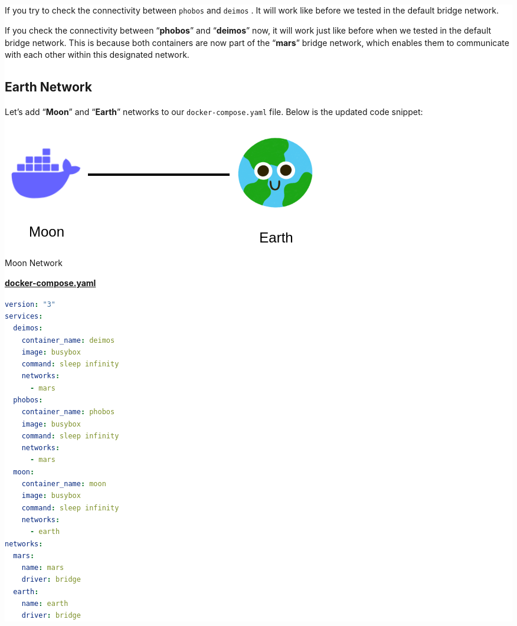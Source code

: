 If you try to check the connectivity between `phobos` and `deimos` . It will work like before we tested in the default bridge network.

If you check the connectivity between “**phobos**” and “**deimos**” now, it will work just like before when we tested in the default bridge network. This is because both containers are now part of the “**mars**” bridge network, which enables them to communicate with each other within this designated network.

## Earth Network

Let’s add “**Moon**” and “**Earth**” networks to our `docker-compose.yaml` file. Below is the updated code snippet:

![](./img/1*nkiY4Oe9CgWeAiZH5rOaGQ.png)

Moon Network

[**docker-compose.yaml**](docker-compose.section-03.yml)

```yaml
version: "3"
services:
  deimos:
    container_name: deimos
    image: busybox
    command: sleep infinity
    networks:
      - mars
  phobos:
    container_name: phobos
    image: busybox
    command: sleep infinity
    networks:
      - mars
  moon:
    container_name: moon 
    image: busybox 
    command: sleep infinity
    networks:
      - earth
networks:
  mars:
    name: mars
    driver: bridge
  earth:
    name: earth 
    driver: bridge
```

